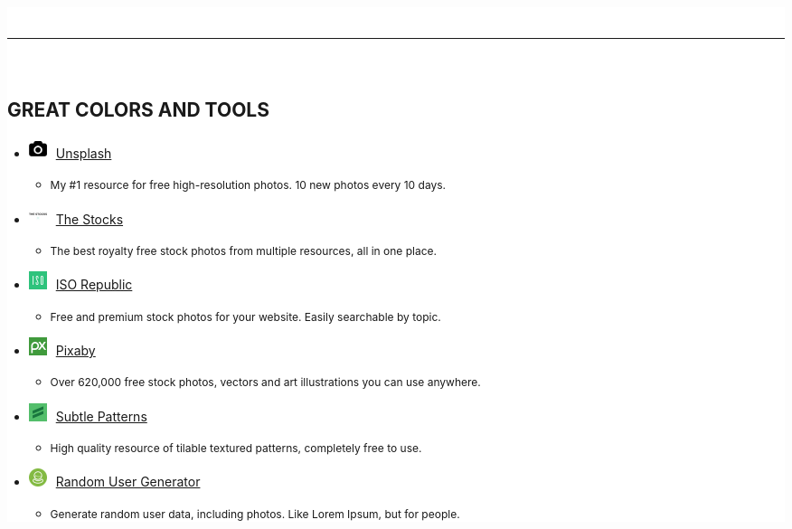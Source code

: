 <br>
<hr>
<br>

## GREAT COLORS AND TOOLS

* <img src="img/unsplash.svg" style="width: 20px; height: 20px; margin-right: 6px;"> [Unsplash](https://unsplash.com/)
    * <p style="font-size: 12px">My #1 resource for free high-resolution photos. 10 new photos every 10 days.</p>

* <img src="img/thestocks.jpg" style="width: 20px; height: 20px; margin-right: 6px;"> [The Stocks](http://thestocks.im/)
    * <p style="font-size: 12px">The best royalty free stock photos from multiple resources, all in one place.</p>

* <img src="img/isorepublic.png" style="width: 20px; height: 20px; margin-right: 6px;"> [ISO Republic](https://isorepublic.com/)
    * <p style="font-size: 12px">Free and premium stock photos for your website. Easily searchable by topic.</p>
* <img src="img/pixaby.png" style="width: 20px; height: 20px; margin-right: 6px;"> [Pixaby](https://pixabay.com/)
    * <p style="font-size: 12px">Over 620,000 free stock photos, vectors and art illustrations you can use anywhere.</p>
* <img src="img/subtlepatterns.png" style="width: 20px; height: 20px; margin-right: 6px;"> [Subtle Patterns](https://www.toptal.com/designers/subtlepatterns/)
    * <p style="font-size: 12px">High quality resource of tilable textured patterns, completely free to use.</p>
* <img src="img/randomuser.png" style="width: 20px; height: 20px; margin-right: 6px;"> [Random User Generator](https://randomuser.me/)
    * <p style="font-size: 12px">Generate random user data, including photos. Like Lorem Ipsum, but for people.</p>